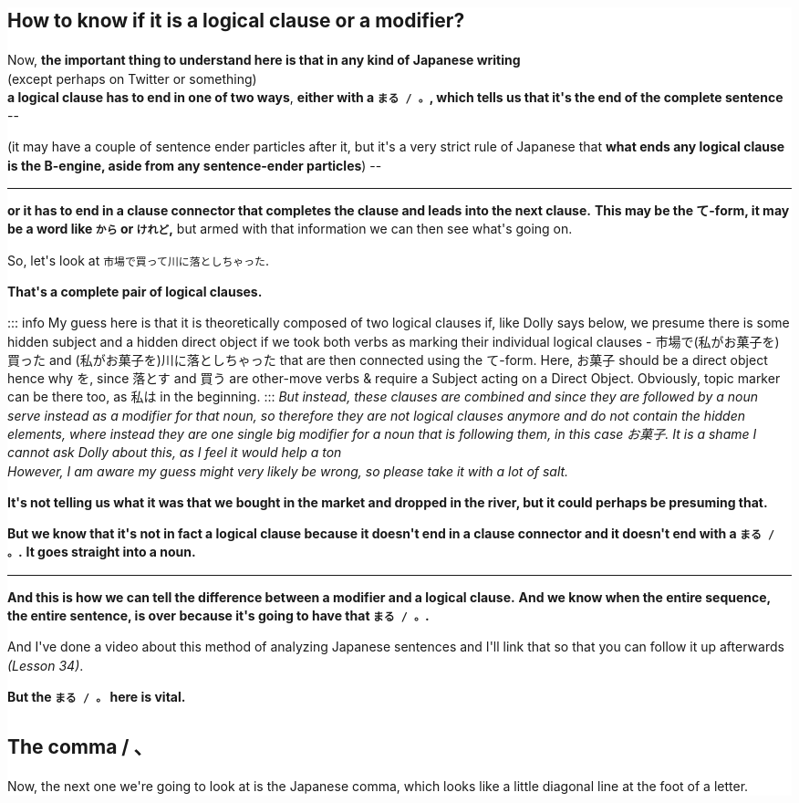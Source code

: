 ## How to know if it is a logical clause or a modifier?

Now, **the important thing to understand here is that in any kind of Japanese writing**  
(except perhaps on Twitter or something)  
**a logical clause has to end in one of two ways**, **either with a <code>まる / 。</code>, which tells us that it's the end of the complete sentence** --

(it may have a couple of sentence ender particles after it, but it's a very strict rule of Japanese that **what ends any logical clause is the B-engine, aside from any sentence-ender particles**) --

---

**or it has to end in a clause connector that completes the clause and leads into the next clause.** **This may be the て-form, it may be a word like <code>から</code> or <code>けれど</code>,** but armed with that information we can then see what's going on.

So, let's look at <code>市場で買って川に落としちゃった</code>.

**That's a complete pair of logical clauses.**

::: info
My guess here is that it is theoretically composed of two logical clauses if, like Dolly says below, we presume there is some hidden subject and a hidden direct object if we took both verbs as marking their individual logical clauses - 市場で(私がお菓子を)買った and (私がお菓子を)川に落としちゃった that are then connected using the て-form. Here, お菓子 should be a direct object hence why を, since 落とす and 買う are other-move verbs & require a Subject acting on a Direct Object. Obviously, topic marker can be there too, as 私は in the beginning.
:::
*But instead, these clauses are combined and since they are followed by a noun serve instead as a modifier for that noun, so therefore they are not logical clauses anymore and do not contain the hidden elements, where instead they are one single big modifier for a noun that is following them, in this case お菓子. It is a shame I cannot ask Dolly about this, as I feel it would help a ton  
However, I am aware my guess might very likely be wrong, so please take it with a lot of salt.*

**It's not telling us what it was that we bought in the market and dropped in the river, but it could perhaps be presuming that.**

**But we know that it's not in fact a logical clause because it doesn't end in a clause connector and it doesn't end with a <code>まる / 。</code>.** **It goes straight into a noun.**

---

**And this is how we can tell the difference between a modifier and a logical clause.** **And we know when the entire sequence, the entire sentence, is over because it's going to have that <code>まる / 。</code>.**

And I've done a video about this method of analyzing Japanese sentences and I'll link that so that you can follow it up afterwards *(Lesson 34)*.

**But the <code>まる / 。</code> here is vital.**

## The comma / 、

Now, the next one we're going to look at is the Japanese comma, which looks like a little diagonal line at the foot of a letter.
